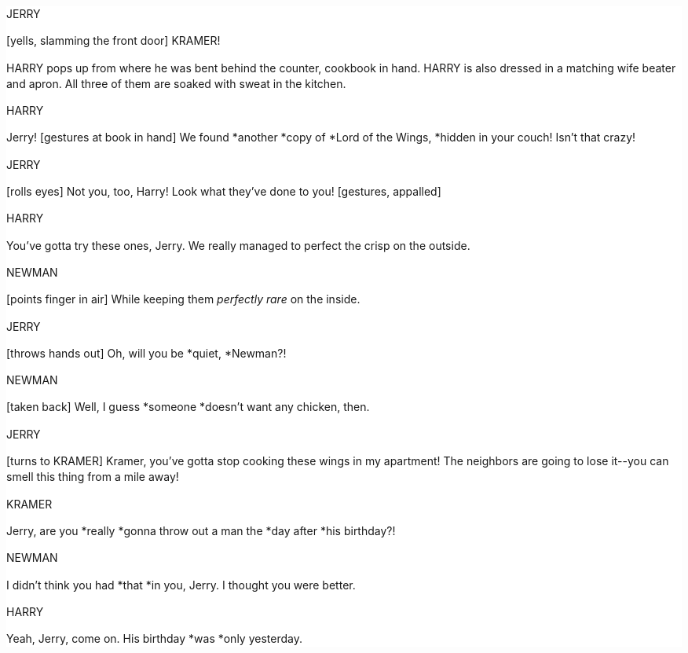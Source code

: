 
JERRY

[yells, slamming the front door] KRAMER!



HARRY pops up from where he was bent behind the counter, cookbook in hand. HARRY is also dressed in a matching wife beater and apron. All three of them are soaked with sweat in the kitchen. 



HARRY

Jerry! [gestures at book in hand] We found *another *copy of *Lord of the Wings, *hidden in your couch! Isn’t that crazy!



JERRY

[rolls eyes] Not you, too, Harry! Look what they’ve done to you! [gestures, appalled] 



HARRY

You’ve gotta try these ones, Jerry. We really managed to perfect the crisp on the outside. 



NEWMAN

[points finger in air] While keeping them *perfectly rare* on the inside. 



JERRY

[throws hands out] Oh, will you be *quiet, *Newman?! 



NEWMAN

[taken back] Well, I guess *someone *doesn’t want any chicken, then.



JERRY

[turns to KRAMER] Kramer, you’ve gotta stop cooking these wings in my apartment! The neighbors are going to lose it--you can smell this thing from a mile away! 



KRAMER

Jerry, are you *really *gonna throw out a man the *day after *his birthday?! 



NEWMAN

I didn’t think you had *that *in you, Jerry. I thought you were better. 



HARRY

Yeah, Jerry, come on. His birthday *was *only yesterday.
